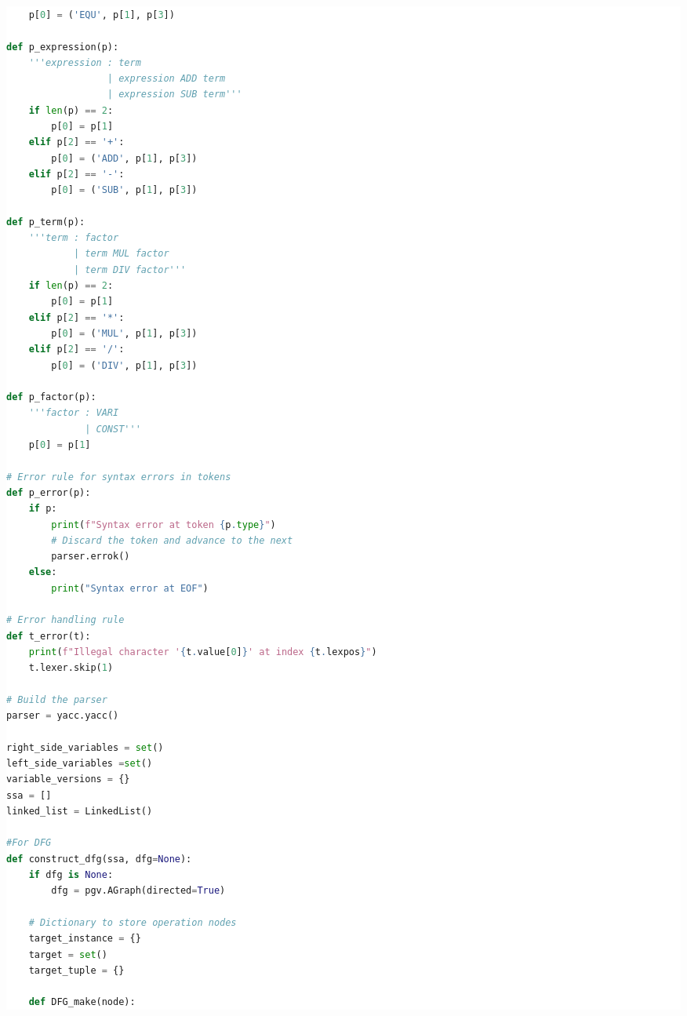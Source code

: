 ```py
    p[0] = ('EQU', p[1], p[3])

def p_expression(p):
    '''expression : term
                  | expression ADD term
                  | expression SUB term'''
    if len(p) == 2:
        p[0] = p[1]
    elif p[2] == '+':
        p[0] = ('ADD', p[1], p[3])
    elif p[2] == '-':
        p[0] = ('SUB', p[1], p[3])

def p_term(p):
    '''term : factor
            | term MUL factor
            | term DIV factor'''
    if len(p) == 2:
        p[0] = p[1]
    elif p[2] == '*':
        p[0] = ('MUL', p[1], p[3])
    elif p[2] == '/':
        p[0] = ('DIV', p[1], p[3])

def p_factor(p):
    '''factor : VARI
              | CONST'''
    p[0] = p[1]

# Error rule for syntax errors in tokens
def p_error(p):
    if p:
        print(f"Syntax error at token {p.type}")
        # Discard the token and advance to the next
        parser.errok()
    else:
        print("Syntax error at EOF")
    
# Error handling rule
def t_error(t):
    print(f"Illegal character '{t.value[0]}' at index {t.lexpos}")
    t.lexer.skip(1)    

# Build the parser
parser = yacc.yacc()

right_side_variables = set()
left_side_variables =set()
variable_versions = {}
ssa = []
linked_list = LinkedList()

#For DFG
def construct_dfg(ssa, dfg=None):
    if dfg is None:
        dfg = pgv.AGraph(directed=True)

    # Dictionary to store operation nodes
    target_instance = {}
    target = set()
    target_tuple = {}

    def DFG_make(node):
```